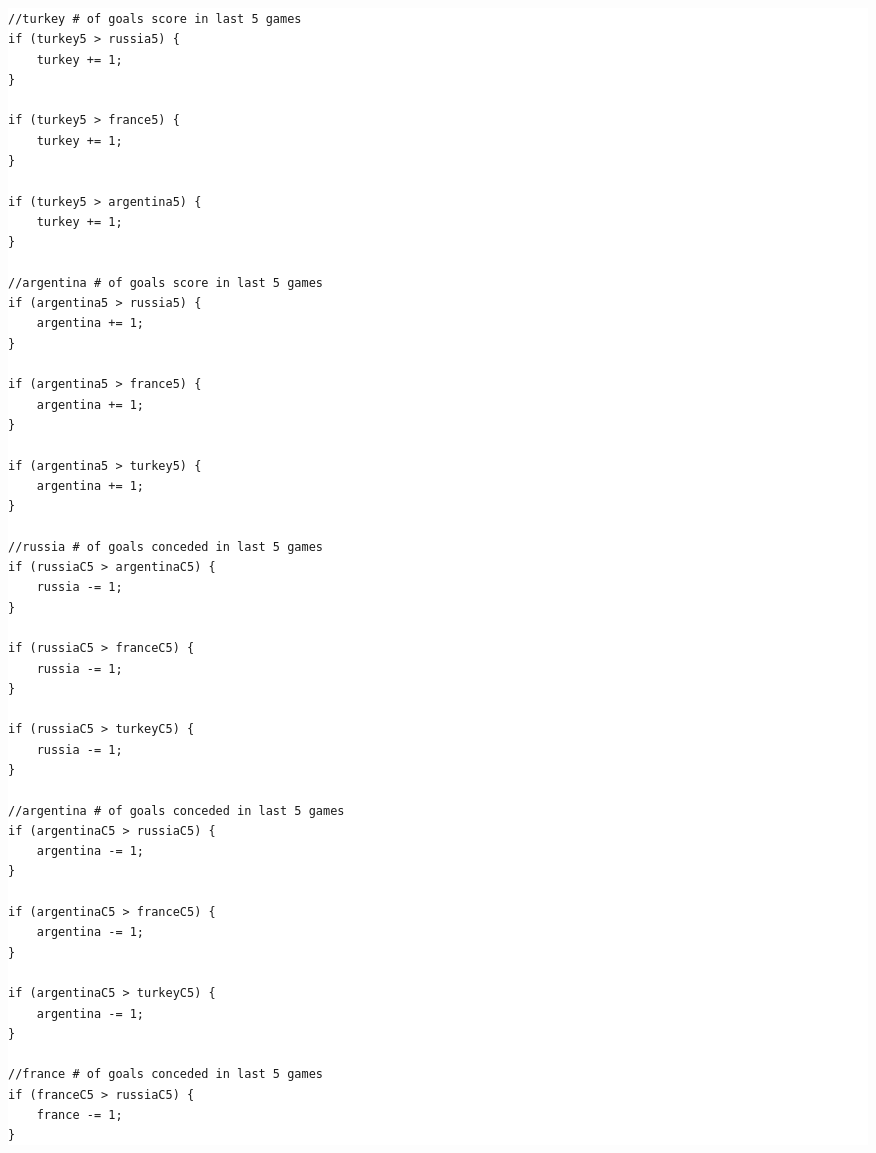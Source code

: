     //turkey # of goals score in last 5 games
    if (turkey5 > russia5) {
        turkey += 1;
    }
    
    if (turkey5 > france5) {
        turkey += 1;
    }

    if (turkey5 > argentina5) {
        turkey += 1;
    }
    
    //argentina # of goals score in last 5 games
    if (argentina5 > russia5) {
        argentina += 1;
    }
    
    if (argentina5 > france5) {
        argentina += 1;
    }

    if (argentina5 > turkey5) {
        argentina += 1;
    }

    //russia # of goals conceded in last 5 games
    if (russiaC5 > argentinaC5) {
        russia -= 1;
    }
    
    if (russiaC5 > franceC5) {
        russia -= 1;
    }

    if (russiaC5 > turkeyC5) {
        russia -= 1;
    }
    
    //argentina # of goals conceded in last 5 games
    if (argentinaC5 > russiaC5) {
        argentina -= 1;
    }
    
    if (argentinaC5 > franceC5) {
        argentina -= 1;
    }

    if (argentinaC5 > turkeyC5) {
        argentina -= 1;
    }

    //france # of goals conceded in last 5 games
    if (franceC5 > russiaC5) {
        france -= 1;
    }
    
